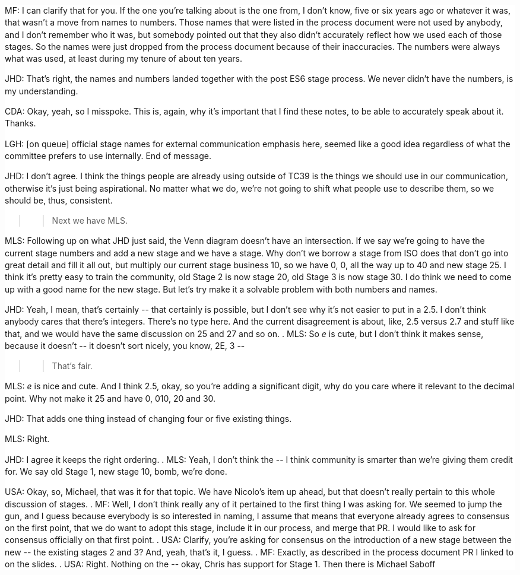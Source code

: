 MF: I can clarify that for you. If the one you’re talking about is the one 
from, I don’t know, five or six years ago or whatever it was, that wasn’t a move from names to 
numbers. Those names that were listed in the process document were not used by anybody, and I 
don’t remember who it was, but somebody pointed out that they also didn’t accurately reflect 
how we used each of those stages. So the names were just dropped from the process document 
because of their inaccuracies. The numbers were always what was used, at least during my 
tenure of about ten years.

JHD: That’s right, the names and numbers landed together with the post ES6 stage process. We never didn’t have the numbers, is my understanding.

CDA: Okay, yeah, so I misspoke. This is, again, why it’s important that I find these notes, to 
be able to accurately speak about it. Thanks.

LGH: [on queue] official stage names for external communication emphasis 
here, seemed like a good idea regardless of what the committee prefers to use internally. End 
of message. 

JHD: I don’t agree. I think the things people are already using outside of TC39 is the things we should use in our communication, otherwise it’s just being aspirational. No matter what we do, we’re not going to shift what people use to describe them, so we should be, thus, consistent.

>> Next we have MLS.

MLS: Following up on what JHD just said, the Venn diagram doesn’t have an intersection. If we 
say we’re going to have the current stage numbers and add a new stage and we have a stage. Why don’t we borrow a stage from ISO does that don’t go into great detail and fill it all out, but 
multiply our current stage business 10, so we have 0, 0, all the way up to 40 and new stage 25. I think it’s pretty easy to train the community, old Stage 2 is now stage 20, old Stage 3 is 
now stage 30. I do think we need to come up with a good name for the new stage. But let’s try make it a solvable problem with both numbers and names.

JHD: Yeah, I mean, that’s certainly -- that certainly is possible, but I don’t see why it’s not easier to put in a 2.5. I don’t think anybody cares that there’s integers. There’s no type here. And the current disagreement is about, like, 2.5 versus 2.7 and stuff like that, and we would have the same discussion on 25 and 27 and so on.
.
MLS: So _e_ is cute, but I don’t think it makes sense, because it doesn’t -- it doesn’t sort 
nicely, you know, 2E, 3 --

>> That’s fair.

MLS: _e_ is nice and cute. And I think 2.5, okay, so you’re adding a significant digit, why do you 
care where it relevant to the decimal point. Why not make it 25 and have 0, 010, 20 and 30.

JHD: That adds one thing instead of changing four or five existing things.

MLS: Right.

JHD: I agree it keeps the right ordering.
.
MLS: Yeah, I don’t think the -- I think community is smarter than we’re giving them credit for. 
We say old Stage 1, new stage 10, bomb, we’re done.

USA: Okay, so, Michael, that was it for that topic. We have Nicolo’s item up ahead, but that 
doesn’t really pertain to this whole discussion of stages.
.
MF: Well, I don’t think really any of it pertained to the first thing I was asking for. We 
seemed to jump the gun, and I guess because everybody is so interested in naming, I assume that 
means that everyone already agrees to consensus on the first point, that we do want to adopt 
this stage, include it in our process, and merge that PR. I would like to ask for consensus 
officially on that first point.
.
USA: Clarify, you’re asking for consensus on the introduction of a new stage between the new -- 
the existing stages 2 and 3? And, yeah, that’s it, I guess.
.
MF: Exactly, as described in the process document PR I linked to on the slides.
.
USA: Right. Nothing on the -- okay, Chris has support for Stage 1. Then there is Michael Saboff 